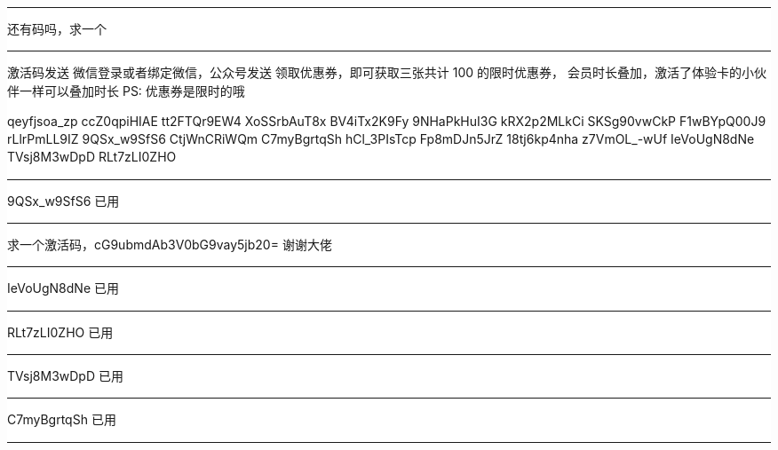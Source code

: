 ---------------------------------------------------

还有码吗，求一个

---------------------------------------------------

激活码发送
微信登录或者绑定微信，公众号发送 领取优惠券，即可获取三张共计 100 的限时优惠券，
会员时长叠加，激活了体验卡的小伙伴一样可以叠加时长
PS: 优惠券是限时的哦

qeyfjsoa_zp
ccZ0qpiHIAE
tt2FTQr9EW4
XoSSrbAuT8x
BV4iTx2K9Fy
9NHaPkHuI3G
kRX2p2MLkCi
SKSg90vwCkP
F1wBYpQ00J9
rLlrPmLL9IZ
9QSx_w9SfS6
CtjWnCRiWQm
C7myBgrtqSh
hCl_3PIsTcp
Fp8mDJn5JrZ
18tj6kp4nha
z7VmOL_-wUf
IeVoUgN8dNe
TVsj8M3wDpD
RLt7zLI0ZHO

---------------------------------------------------

9QSx_w9SfS6 已用

---------------------------------------------------

求一个激活码，cG9ubmdAb3V0bG9vay5jb20= 谢谢大佬

---------------------------------------------------

IeVoUgN8dNe 已用

---------------------------------------------------

RLt7zLI0ZHO 已用

---------------------------------------------------

TVsj8M3wDpD 已用

---------------------------------------------------

C7myBgrtqSh 已用

---------------------------------------------------
